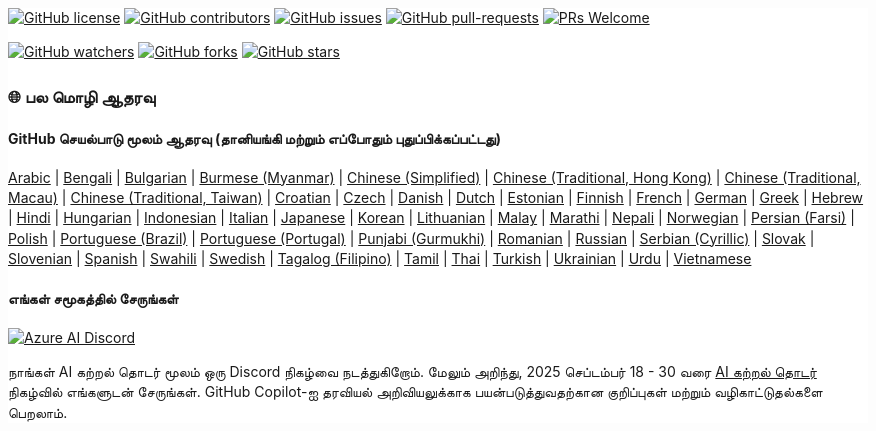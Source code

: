 
[![GitHub license](https://img.shields.io/github/license/microsoft/ML-For-Beginners.svg)](https://github.com/microsoft/ML-For-Beginners/blob/master/LICENSE)
[![GitHub contributors](https://img.shields.io/github/contributors/microsoft/ML-For-Beginners.svg)](https://GitHub.com/microsoft/ML-For-Beginners/graphs/contributors/)
[![GitHub issues](https://img.shields.io/github/issues/microsoft/ML-For-Beginners.svg)](https://GitHub.com/microsoft/ML-For-Beginners/issues/)
[![GitHub pull-requests](https://img.shields.io/github/issues-pr/microsoft/ML-For-Beginners.svg)](https://GitHub.com/microsoft/ML-For-Beginners/pulls/)
[![PRs Welcome](https://img.shields.io/badge/PRs-welcome-brightgreen.svg?style=flat-square)](http://makeapullrequest.com)

[![GitHub watchers](https://img.shields.io/github/watchers/microsoft/ML-For-Beginners.svg?style=social&label=Watch)](https://GitHub.com/microsoft/ML-For-Beginners/watchers/)
[![GitHub forks](https://img.shields.io/github/forks/microsoft/ML-For-Beginners.svg?style=social&label=Fork)](https://GitHub.com/microsoft/ML-For-Beginners/network/)
[![GitHub stars](https://img.shields.io/github/stars/microsoft/ML-For-Beginners.svg?style=social&label=Star)](https://GitHub.com/microsoft/ML-For-Beginners/stargazers/)

### 🌐 பல மொழி ஆதரவு

#### GitHub செயல்பாடு மூலம் ஆதரவு (தானியங்கி மற்றும் எப்போதும் புதுப்பிக்கப்பட்டது)


[Arabic](../ar/README.md) | [Bengali](../bn/README.md) | [Bulgarian](../bg/README.md) | [Burmese (Myanmar)](../my/README.md) | [Chinese (Simplified)](../zh/README.md) | [Chinese (Traditional, Hong Kong)](../hk/README.md) | [Chinese (Traditional, Macau)](../mo/README.md) | [Chinese (Traditional, Taiwan)](../tw/README.md) | [Croatian](../hr/README.md) | [Czech](../cs/README.md) | [Danish](../da/README.md) | [Dutch](../nl/README.md) | [Estonian](../et/README.md) | [Finnish](../fi/README.md) | [French](../fr/README.md) | [German](../de/README.md) | [Greek](../el/README.md) | [Hebrew](../he/README.md) | [Hindi](../hi/README.md) | [Hungarian](../hu/README.md) | [Indonesian](../id/README.md) | [Italian](../it/README.md) | [Japanese](../ja/README.md) | [Korean](../ko/README.md) | [Lithuanian](../lt/README.md) | [Malay](../ms/README.md) | [Marathi](../mr/README.md) | [Nepali](../ne/README.md) | [Norwegian](../no/README.md) | [Persian (Farsi)](../fa/README.md) | [Polish](../pl/README.md) | [Portuguese (Brazil)](../br/README.md) | [Portuguese (Portugal)](../pt/README.md) | [Punjabi (Gurmukhi)](../pa/README.md) | [Romanian](../ro/README.md) | [Russian](../ru/README.md) | [Serbian (Cyrillic)](../sr/README.md) | [Slovak](../sk/README.md) | [Slovenian](../sl/README.md) | [Spanish](../es/README.md) | [Swahili](../sw/README.md) | [Swedish](../sv/README.md) | [Tagalog (Filipino)](../tl/README.md) | [Tamil](./README.md) | [Thai](../th/README.md) | [Turkish](../tr/README.md) | [Ukrainian](../uk/README.md) | [Urdu](../ur/README.md) | [Vietnamese](../vi/README.md)


#### எங்கள் சமூகத்தில் சேருங்கள்

[![Azure AI Discord](https://dcbadge.limes.pink/api/server/kzRShWzttr)](https://aka.ms/ml4beginners/discord)

நாங்கள் AI கற்றல் தொடர் மூலம் ஒரு Discord நிகழ்வை நடத்துகிறோம். மேலும் அறிந்து, 2025 செப்டம்பர் 18 - 30 வரை [AI கற்றல் தொடர்](https://aka.ms/learnwithai/discord) நிகழ்வில் எங்களுடன் சேருங்கள். GitHub Copilot-ஐ தரவியல் அறிவியலுக்காக பயன்படுத்துவதற்கான குறிப்புகள் மற்றும் வழிகாட்டுதல்களை பெறலாம்.
